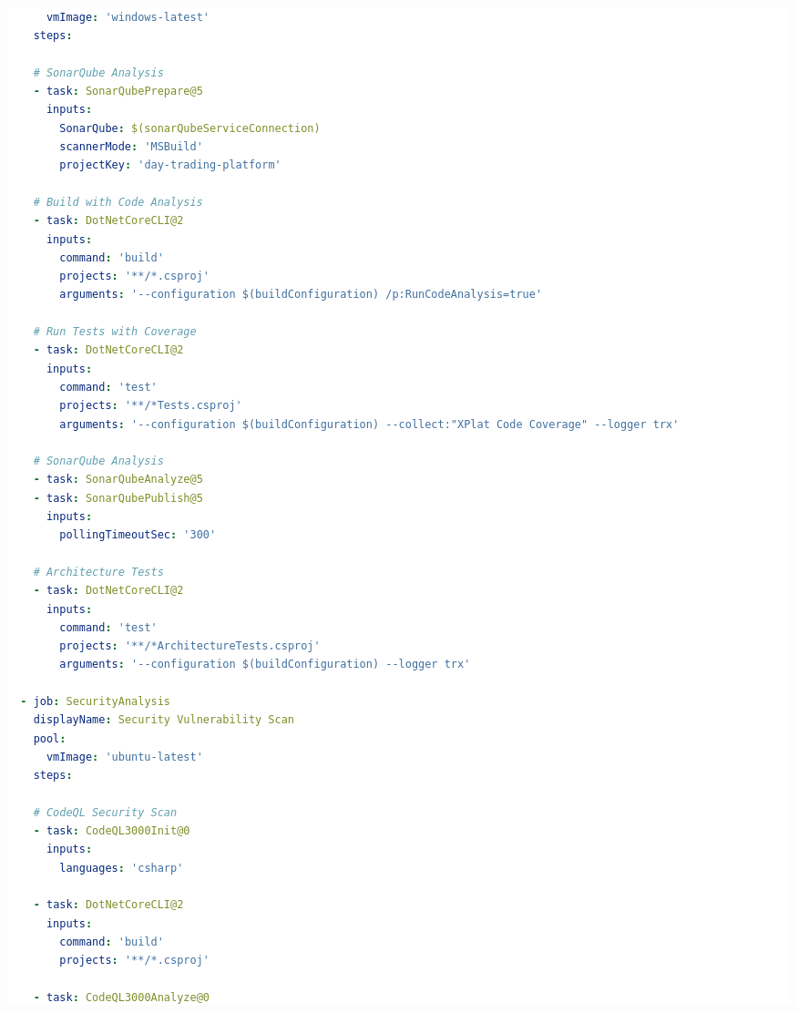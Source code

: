 ```yaml
      vmImage: 'windows-latest'
    steps:
    
    # SonarQube Analysis
    - task: SonarQubePrepare@5
      inputs:
        SonarQube: $(sonarQubeServiceConnection)
        scannerMode: 'MSBuild'
        projectKey: 'day-trading-platform'
        
    # Build with Code Analysis
    - task: DotNetCoreCLI@2
      inputs:
        command: 'build'
        projects: '**/*.csproj'
        arguments: '--configuration $(buildConfiguration) /p:RunCodeAnalysis=true'
        
    # Run Tests with Coverage
    - task: DotNetCoreCLI@2
      inputs:
        command: 'test'
        projects: '**/*Tests.csproj'
        arguments: '--configuration $(buildConfiguration) --collect:"XPlat Code Coverage" --logger trx'
        
    # SonarQube Analysis
    - task: SonarQubeAnalyze@5
    - task: SonarQubePublish@5
      inputs:
        pollingTimeoutSec: '300'
        
    # Architecture Tests
    - task: DotNetCoreCLI@2
      inputs:
        command: 'test'
        projects: '**/*ArchitectureTests.csproj'
        arguments: '--configuration $(buildConfiguration) --logger trx'
        
  - job: SecurityAnalysis
    displayName: Security Vulnerability Scan
    pool:
      vmImage: 'ubuntu-latest'
    steps:
    
    # CodeQL Security Scan
    - task: CodeQL3000Init@0
      inputs:
        languages: 'csharp'
        
    - task: DotNetCoreCLI@2
      inputs:
        command: 'build'
        projects: '**/*.csproj'
        
    - task: CodeQL3000Analyze@0
```
